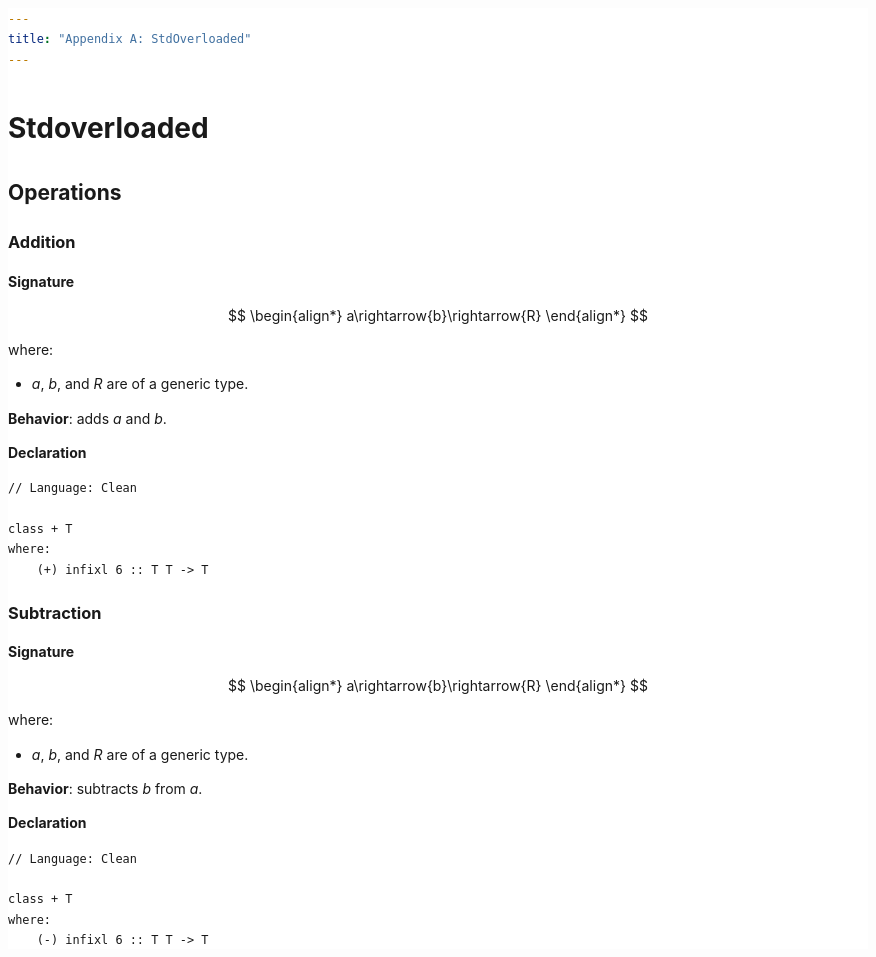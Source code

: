 ```yaml
---
title: "Appendix A: StdOverloaded"
---
```

# Stdoverloaded

## Operations

### Addition

**Signature**

$$
\begin{align*}
a\rightarrow{b}\rightarrow{R}
\end{align*}
$$

where:
- $a$, $b$, and $R$ are of a generic type.

**Behavior**: adds $a$ and $b$.

**Declaration**

```
// Language: Clean

class + T
where:
    (+) infixl 6 :: T T -> T
```

### Subtraction

**Signature**

$$
\begin{align*}
a\rightarrow{b}\rightarrow{R}
\end{align*}
$$

where:
- $a$, $b$, and $R$ are of a generic type.

**Behavior**: subtracts $b$ from $a$.

**Declaration**

```
// Language: Clean

class + T
where:
    (-) infixl 6 :: T T -> T
```
